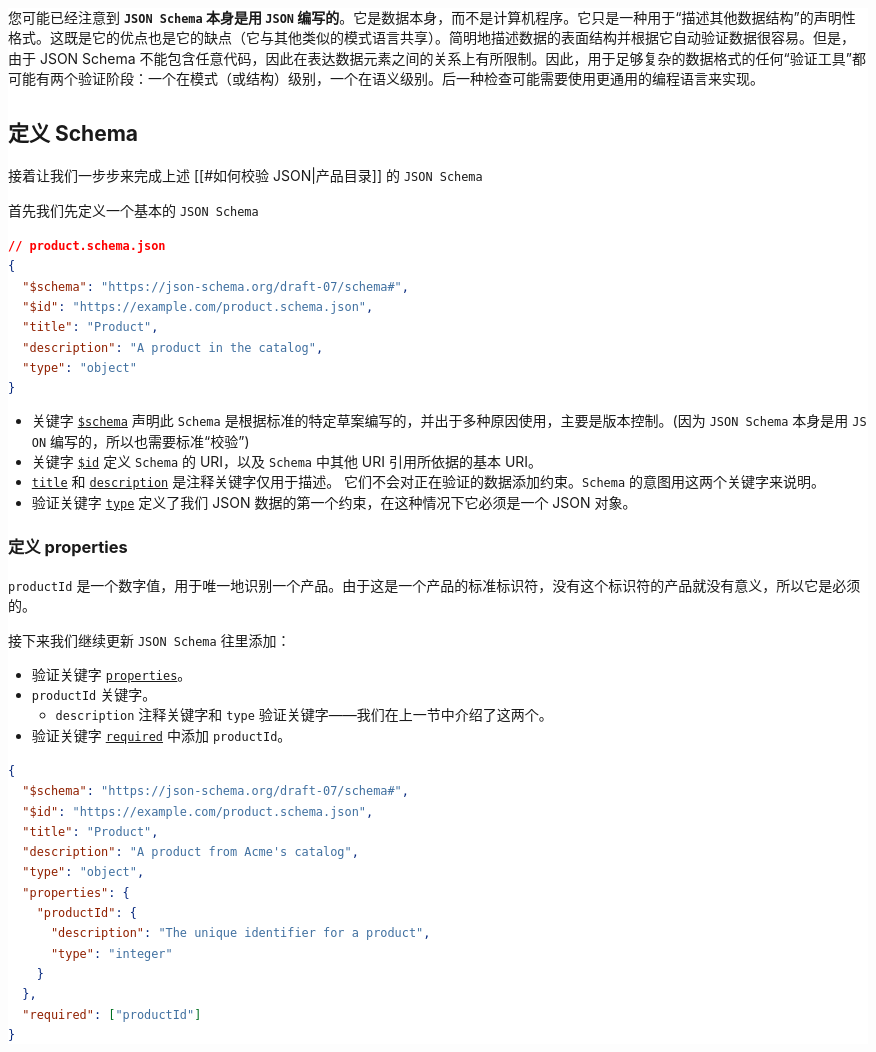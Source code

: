 您可能已经注意到 **`JSON Schema` 本身是用 `JSON` 编写的**。它是数据本身，而不是计算机程序。它只是一种用于“描述其他数据结构”的声明性格式。这既是它的优点也是它的缺点（它与其他类似的模式语言共享）。简明地描述数据的表面结构并根据它自动验证数据很容易。但是，由于 JSON Schema 不能包含任意代码，因此在表达数据元素之间的关系上有所限制。因此，用于足够复杂的数据格式的任何“验证工具”都可能有两个验证阶段：一个在模式（或结构）级别，一个在语义级别。后一种检查可能需要使用更通用的编程语言来实现。

## 定义 Schema

接着让我们一步步来完成上述 [[#如何校验 JSON|产品目录]] 的 `JSON Schema`

首先我们先定义一个基本的 `JSON Schema`

```json
// product.schema.json
{
  "$schema": "https://json-schema.org/draft-07/schema#",
  "$id": "https://example.com/product.schema.json",
  "title": "Product",
  "description": "A product in the catalog",
  "type": "object"
}
```

- 关键字 [`$schema`](https://json-schema.org/draft/2020-12/json-schema-core.html#section-8.1.1) 声明此 `Schema` 是根据标准的特定草案编写的，并出于多种原因使用，主要是版本控制。(因为 `JSON Schema` 本身是用 `JSON` 编写的，所以也需要标准“校验”)
- 关键字 [`$id`](https://json-schema.org/draft/2020-12/json-schema-core.html#section-8.2.1) 定义 `Schema` 的 URI，以及 `Schema` 中其他 URI 引用所依据的基本 URI。
- [`title`](https://json-schema.org/draft/2020-12/json-schema-validation.html#section-9.1) 和 [`description`](https://json-schema.org/draft/2020-12/json-schema-validation.html#section-9.1) 是注释关键字仅用于描述。 它们不会对正在验证的数据添加约束。`Schema` 的意图用这两个关键字来说明。
- 验证关键字 [`type`](https://json-schema.org/draft/2020-12/json-schema-validation.html#section-6.1.1) 定义了我们 JSON 数据的第一个约束，在这种情况下它必须是一个 JSON 对象。

### 定义 properties

`productId` 是一个数字值，用于唯一地识别一个产品。由于这是一个产品的标准标识符，没有这个标识符的产品就没有意义，所以它是必须的。

接下来我们继续更新 `JSON Schema` 往里添加：

- 验证关键字 [`properties`](https://json-schema.org/draft/2020-12/json-schema-core.html#section-10.3.2.1)。
- `productId` 关键字。
  - `description` 注释关键字和 `type` 验证关键字——我们在上一节中介绍了这两个。
- 验证关键字 [`required`](https://json-schema.org/draft/2020-12/json-schema-validation.html#section-6.5.3) 中添加 `productId`。

```json
{
  "$schema": "https://json-schema.org/draft-07/schema#",
  "$id": "https://example.com/product.schema.json",
  "title": "Product",
  "description": "A product from Acme's catalog",
  "type": "object",
  "properties": {
    "productId": {
      "description": "The unique identifier for a product",
      "type": "integer"
    }
  },
  "required": ["productId"]
}
```
